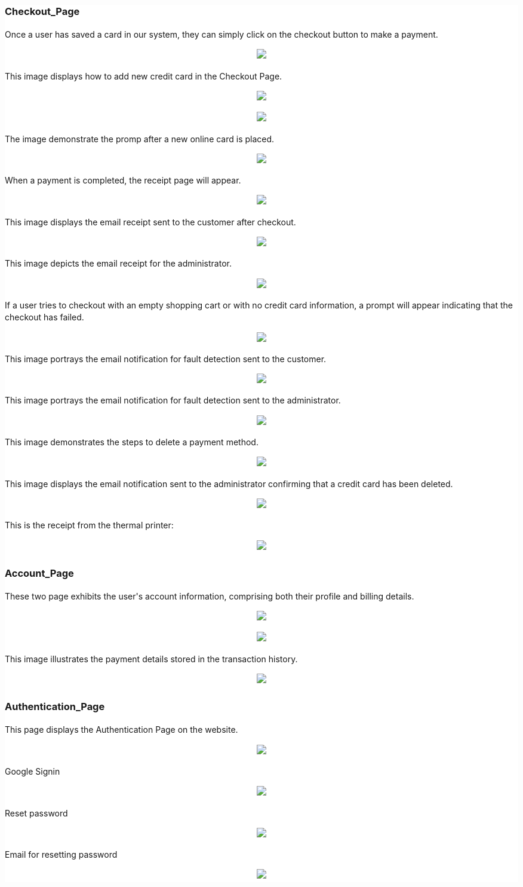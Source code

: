 ### Checkout_Page
Once a user has saved a card in our system, they can simply click on the checkout button to make a payment.
<p align="center"> <img src="https://github.com/yiqun12/eatifyPos/blob/master/pictures/image4.png" width="80%"></p>
This image displays how to add new credit card in the Checkout Page.
<p align="center"> <img src="https://github.com/yiqun12/eatifyPos/blob/master/pictures/image5.1.png" width="80%"></p>
<p align="center"> <img src="https://github.com/yiqun12/eatifyPos/blob/master/pictures/image5.2.png" width="80%"></p>
The image demonstrate the promp after a new online card is placed.
<p align="center"> <img src="https://github.com/yiqun12/eatifyPos/blob/master/pictures/image5.3.png" width="80%"></p>
When a payment is completed, the receipt page will appear.
<p align="center"> <img src="https://github.com/yiqun12/eatifyPos/blob/master/pictures/image5.4.png" width="80%"></p>
This image displays the email receipt sent to the customer after checkout.
<p align="center"> <img src="https://github.com/yiqun12/eatifyPos/blob/master/pictures/image8.4.png" width="80%"></p>
This image depicts the email receipt for the administrator.
<p align="center"> <img src="https://github.com/yiqun12/eatifyPos/blob/master/pictures/image8.6.png" width="80%"></p>
If a user tries to checkout with an empty shopping cart or with no credit card information, a prompt will appear indicating that the checkout has failed.
<p align="center"> <img src="https://github.com/yiqun12/eatifyPos/blob/master/pictures/image8.5.png" width="80%"></p>
This image portrays the email notification for fault detection sent to the customer.
<p align="center"> <img src="https://github.com/yiqun12/eatifyPos/blob/master/pictures/image9.5.png" width="80%"></p>
This image portrays the email notification for fault detection sent to the administrator.
<p align="center"> <img src="https://github.com/yiqun12/eatifyPos/blob/master/pictures/image9.6.png" width="80%"></p>
This image demonstrates the steps to delete a payment method.
<p align="center"> <img src="https://github.com/yiqun12/eatifyPos/blob/master/pictures/image9.7.png" width="80%"></p>
This image displays the email notification sent to the administrator confirming that a credit card has been deleted.
<p align="center"> <img src="https://github.com/yiqun12/eatifyPos/blob/master/pictures/image9.8.png" width="80%"></p>
This is the receipt from the thermal printer:
<p align="center"> <img src="https://github.com/yiqun12/eatifyPos/blob/master/pictures/burger1.png" width="80%"></p>

### Account_Page
These two page exhibits the user's account information, comprising both their profile and billing details.
<p align="center"> <img src="https://github.com/yiqun12/eatifyPos/blob/master/pictures/image9.png" width="80%"></p>
<p align="center"> <img src="https://github.com/yiqun12/eatifyPos/blob/master/pictures/image10.png" width="80%"></p>
This image illustrates the payment details stored in the transaction history.
<p align="center"> <img src="https://github.com/yiqun12/eatifyPos/blob/master/pictures/image11.png" width="80%"></p>

### Authentication_Page
This page displays the Authentication Page on the website. 
<p align="center"> <img src="https://github.com/yiqun12/eatifyPos/blob/master/pictures/image14.png" width="80%"></p>
Google Signin
<p align="center"> <img src="https://github.com/yiqun12/eatifyPos/blob/master/pictures/image12.png" width="80%"></p>
Reset password
<p align="center"> <img src="https://github.com/yiqun12/eatifyPos/blob/master/pictures/image13.png" width="80%"></p>
Email for resetting password
<p align="center"> <img src="https://github.com/yiqun12/eatifyPos/blob/master/pictures/image14.5.png" width="80%"></p>
